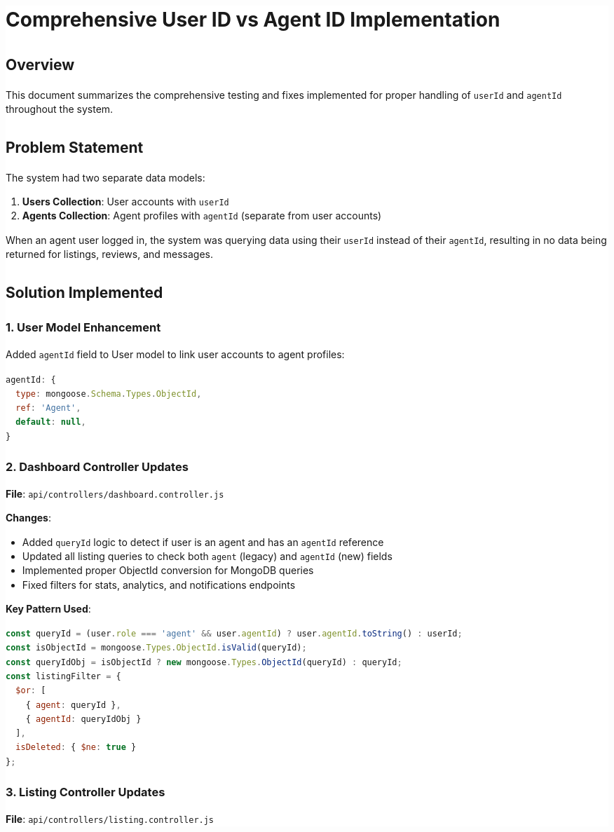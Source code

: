 # Comprehensive User ID vs Agent ID Implementation

## Overview
This document summarizes the comprehensive testing and fixes implemented for proper handling of `userId` and `agentId` throughout the system.

## Problem Statement
The system had two separate data models:
1. **Users Collection**: User accounts with `userId`
2. **Agents Collection**: Agent profiles with `agentId` (separate from user accounts)

When an agent user logged in, the system was querying data using their `userId` instead of their `agentId`, resulting in no data being returned for listings, reviews, and messages.

## Solution Implemented

### 1. User Model Enhancement
Added `agentId` field to User model to link user accounts to agent profiles:
```javascript
agentId: {
  type: mongoose.Schema.Types.ObjectId,
  ref: 'Agent',
  default: null,
}
```

### 2. Dashboard Controller Updates
**File**: `api/controllers/dashboard.controller.js`

**Changes**:
- Added `queryId` logic to detect if user is an agent and has an `agentId` reference
- Updated all listing queries to check both `agent` (legacy) and `agentId` (new) fields
- Implemented proper ObjectId conversion for MongoDB queries
- Fixed filters for stats, analytics, and notifications endpoints

**Key Pattern Used**:
```javascript
const queryId = (user.role === 'agent' && user.agentId) ? user.agentId.toString() : userId;
const isObjectId = mongoose.Types.ObjectId.isValid(queryId);
const queryIdObj = isObjectId ? new mongoose.Types.ObjectId(queryId) : queryId;
const listingFilter = {
  $or: [
    { agent: queryId },
    { agentId: queryIdObj }
  ],
  isDeleted: { $ne: true }
};
```

### 3. Listing Controller Updates
**File**: `api/controllers/listing.controller.js`
